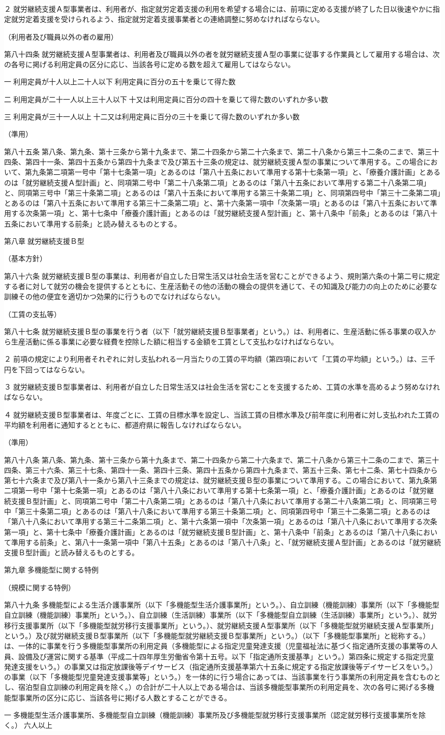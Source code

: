 ２ 就労継続支援Ａ型事業者は、利用者が、指定就労定着支援の利用を希望する場合には、前項に定める支援が終了した日以後速やかに指定就労定着支援を受けられるよう、指定就労定着支援事業者との連絡調整に努めなければならない。

（利用者及び職員以外の者の雇用）

第八十四条 就労継続支援Ａ型事業者は、利用者及び職員以外の者を就労継続支援Ａ型の事業に従事する作業員として雇用する場合は、次の各号に掲げる利用定員の区分に応じ、当該各号に定める数を超えて雇用してはならない。

一 利用定員が十人以上二十人以下 利用定員に百分の五十を乗じて得た数

二 利用定員が二十一人以上三十人以下 十又は利用定員に百分の四十を乗じて得た数のいずれか多い数

三 利用定員が三十一人以上 十二又は利用定員に百分の三十を乗じて得た数のいずれか多い数

（準用）

第八十五条 第八条、第九条、第十三条から第十九条まで、第二十四条から第二十六条まで、第二十八条から第三十二条の二まで、第三十四条、第四十一条、第四十五条から第四十九条まで及び第五十三条の規定は、就労継続支援Ａ型の事業について準用する。この場合において、第九条第二項第一号中「第十七条第一項」とあるのは「第八十五条において準用する第十七条第一項」と、「療養介護計画」とあるのは「就労継続支援Ａ型計画」と、同項第二号中「第二十八条第二項」とあるのは「第八十五条において準用する第二十八条第二項」と、同項第三号中「第三十条第二項」とあるのは「第八十五条において準用する第三十条第二項」と、同項第四号中「第三十二条第二項」とあるのは「第八十五条において準用する第三十二条第二項」と、第十六条第一項中「次条第一項」とあるのは「第八十五条において準用する次条第一項」と、第十七条中「療養介護計画」とあるのは「就労継続支援Ａ型計画」と、第十八条中「前条」とあるのは「第八十五条において準用する前条」と読み替えるものとする。

第八章 就労継続支援Ｂ型

（基本方針）

第八十六条 就労継続支援Ｂ型の事業は、利用者が自立した日常生活又は社会生活を営むことができるよう、規則第六条の十第二号に規定する者に対して就労の機会を提供するとともに、生産活動その他の活動の機会の提供を通じて、その知識及び能力の向上のために必要な訓練その他の便宜を適切かつ効果的に行うものでなければならない。

（工賃の支払等）

第八十七条 就労継続支援Ｂ型の事業を行う者（以下「就労継続支援Ｂ型事業者」という。）は、利用者に、生産活動に係る事業の収入から生産活動に係る事業に必要な経費を控除した額に相当する金額を工賃として支払わなければならない。

２ 前項の規定により利用者それぞれに対し支払われる一月当たりの工賃の平均額（第四項において「工賃の平均額」という。）は、三千円を下回ってはならない。

３ 就労継続支援Ｂ型事業者は、利用者が自立した日常生活又は社会生活を営むことを支援するため、工賃の水準を高めるよう努めなければならない。

４ 就労継続支援Ｂ型事業者は、年度ごとに、工賃の目標水準を設定し、当該工賃の目標水準及び前年度に利用者に対し支払われた工賃の平均額を利用者に通知するとともに、都道府県に報告しなければならない。

（準用）

第八十八条 第八条、第九条、第十三条から第十九条まで、第二十四条から第二十六条まで、第二十八条から第三十二条の二まで、第三十四条、第三十六条、第三十七条、第四十一条、第四十三条、第四十五条から第四十九条まで、第五十三条、第七十二条、第七十四条から第七十六条まで及び第八十一条から第八十三条までの規定は、就労継続支援Ｂ型の事業について準用する。この場合において、第九条第二項第一号中「第十七条第一項」とあるのは「第八十八条において準用する第十七条第一項」と、「療養介護計画」とあるのは「就労継続支援Ｂ型計画」と、同項第二号中「第二十八条第二項」とあるのは「第八十八条において準用する第二十八条第二項」と、同項第三号中「第三十条第二項」とあるのは「第八十八条において準用する第三十条第二項」と、同項第四号中「第三十二条第二項」とあるのは「第八十八条において準用する第三十二条第二項」と、第十六条第一項中「次条第一項」とあるのは「第八十八条において準用する次条第一項」と、第十七条中「療養介護計画」とあるのは「就労継続支援Ｂ型計画」と、第十八条中「前条」とあるのは「第八十八条において準用する前条」と、第八十一条第一項中「第八十五条」とあるのは「第八十八条」と、「就労継続支援Ａ型計画」とあるのは「就労継続支援Ｂ型計画」と読み替えるものとする。

第九章 多機能型に関する特例

（規模に関する特例）

第八十九条 多機能型による生活介護事業所（以下「多機能型生活介護事業所」という。）、自立訓練（機能訓練）事業所（以下「多機能型自立訓練（機能訓練）事業所」という。）、自立訓練（生活訓練）事業所（以下「多機能型自立訓練（生活訓練）事業所」という。）、就労移行支援事業所（以下「多機能型就労移行支援事業所」という。）、就労継続支援Ａ型事業所（以下「多機能型就労継続支援Ａ型事業所」という。）及び就労継続支援Ｂ型事業所（以下「多機能型就労継続支援Ｂ型事業所」という。）（以下「多機能型事業所」と総称する。）は、一体的に事業を行う多機能型事業所の利用定員（多機能型による指定児童発達支援（児童福祉法に基づく指定通所支援の事業等の人員、設備及び運営に関する基準（平成二十四年厚生労働省令第十五号。以下「指定通所支援基準」という。）第四条に規定する指定児童発達支援をいう。）の事業又は指定放課後等デイサービス（指定通所支援基準第六十五条に規定する指定放課後等デイサービスをいう。）の事業（以下「多機能型児童発達支援事業等」という。）を一体的に行う場合にあっては、当該事業を行う事業所の利用定員を含むものとし、宿泊型自立訓練の利用定員を除く。）の合計が二十人以上である場合は、当該多機能型事業所の利用定員を、次の各号に掲げる多機能型事業所の区分に応じ、当該各号に掲げる人数とすることができる。

一 多機能型生活介護事業所、多機能型自立訓練（機能訓練）事業所及び多機能型就労移行支援事業所（認定就労移行支援事業所を除く。） 六人以上
